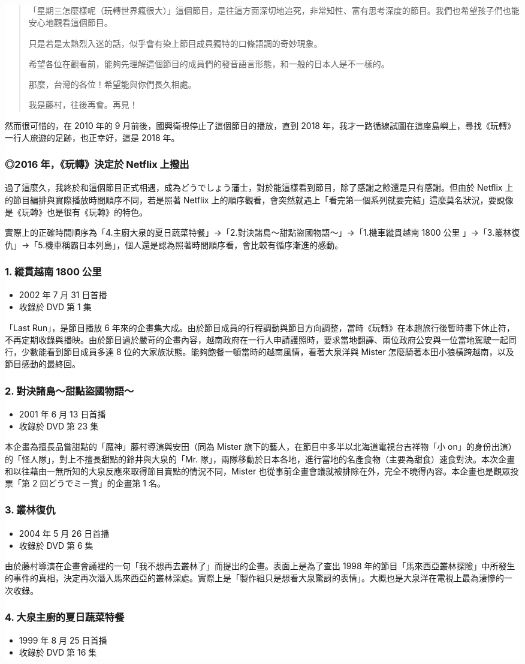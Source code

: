 > 「星期三怎麼樣呢（玩轉世界瘋很大）」這個節目，是往這方面深切地追究，非常知性、富有思考深度的節目。我們也希望孩子們也能安心地觀看這個節目。
>
> 只是若是太熱烈入迷的話，似乎會有染上節目成員獨特的口條語調的奇妙現象。
>
> 希望各位在觀看前，能夠先理解這個節目的成員們的發音語言形態，和一般的日本人是不一樣的。
>
> 那麼，台灣的各位！希望能與你們長久相處。
>
> 我是藤村，往後再會。再見！

然而很可惜的，在 2010 年的 9 月前後，國興衛視停止了這個節目的播放，直到 2018 年，我才一路循線試圖在這座島嶼上，尋找《玩轉》一行人旅遊的足跡，也正幸好，這是 2018 年。

### ◎2016 年，《玩轉》決定於 Netflix 上撥出

<iframe width="560" height="315" src="https://www.youtube.com/embed/4mEwsj8Diqg" title="YouTube video player" frameborder="0" allow="accelerometer; autoplay; clipboard-write; encrypted-media; gyroscope; picture-in-picture" allowfullscreen></iframe>

過了這麼久，我終於和這個節目正式相遇，成為どうでしょう藩士，對於能這樣看到節目，除了感謝之餘還是只有感謝。但由於 Netflix 上的節目編排與實際播放時間順序不同，若是照著 Netflix 上的順序觀看，會突然就遇上「看完第一個系列就要完結」這麼莫名狀況，要說像是《玩轉》也是很有《玩轉》的特色。

實際上的正確時間順序為「4.主廚大泉的夏日蔬菜特餐」→「2.對決諸島～甜點盜國物語～」→「1.機車縱貫越南 1800 公里 」→「3.叢林復仇」→「5.機車稱霸日本列島」，個人還是認為照著時間順序看，會比較有循序漸進的感動。

### 1. 縱貫越南 1800 公里

- 2002 年 7 月 31 日首播
- 收錄於 DVD 第 1 集

「Last Run」，是節目播放 6 年來的企畫集大成。由於節目成員的行程調動與節目方向調整，當時《玩轉》在本趟旅行後暫時畫下休止符，不再定期收錄與播映。由於節目過於嚴苛的企畫內容，越南政府在一行人申請護照時，要求當地翻譯、兩位政府公安與一位當地駕駛一起同行，少數能看到節目成員多達 8 位的大家族狀態。能夠飽餐一頓當時的越南風情，看著大泉洋與 Mister 怎麼騎著本田小狼橫跨越南，以及節目感動的最終回。

### 2. 對決諸島～甜點盜國物語～

- 2001 年 6 月 13 日首播
- 收錄於 DVD 第 23 集

本企畫為擅長品嘗甜點的「魔神」藤村導演與安田（同為 Mister 旗下的藝人，在節目中多半以北海道電視台吉祥物「小 on」的身份出演）的「怪人隊」，對上不擅長甜點的鈴井與大泉的「Mr. 隊」，兩隊移動於日本各地，進行當地的名產食物（主要為甜食）速食對決。本次企畫和以往藉由一無所知的大泉反應來取得節目賣點的情況不同，Mister 也從事前企畫會議就被排除在外，完全不曉得內容。本企畫也是觀眾投票「第 2 回どうでミー賞」的企畫第 1 名。

### 3. 叢林復仇

- 2004 年 5 月 26 日首播
- 收錄於 DVD 第 6 集

由於藤村導演在企畫會議裡的一句「我不想再去叢林了」而提出的企畫。表面上是為了查出 1998 年的節目「馬來西亞叢林探險」中所發生的事件的真相，決定再次潛入馬來西亞的叢林深處。實際上是「製作組只是想看大泉驚訝的表情」。大概也是大泉洋在電視上最為淒慘的一次收錄。

### 4. 大泉主廚的夏日蔬菜特餐

- 1999 年 8 月 25 日首播
- 收錄於 DVD 第 16 集
